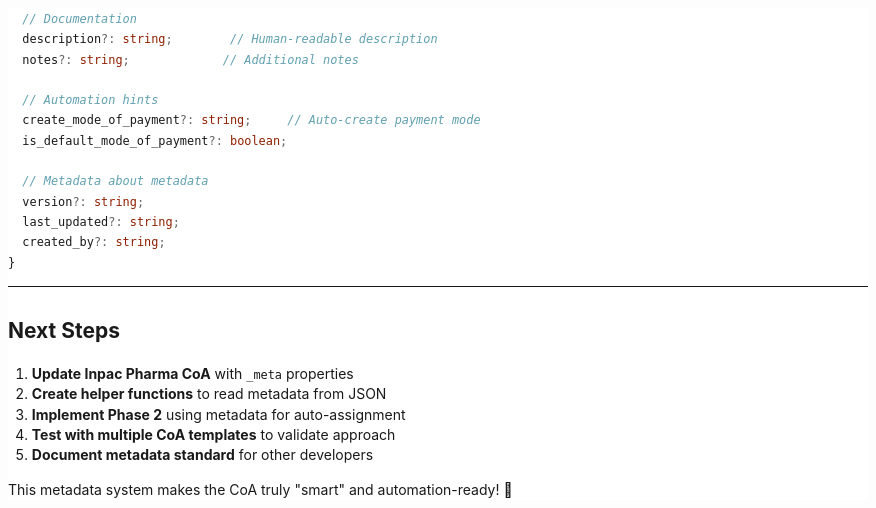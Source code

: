 ```typescript
  // Documentation
  description?: string;        // Human-readable description
  notes?: string;             // Additional notes

  // Automation hints
  create_mode_of_payment?: string;     // Auto-create payment mode
  is_default_mode_of_payment?: boolean;

  // Metadata about metadata
  version?: string;
  last_updated?: string;
  created_by?: string;
}
```

---

## Next Steps

1. **Update Inpac Pharma CoA** with `_meta` properties
2. **Create helper functions** to read metadata from JSON
3. **Implement Phase 2** using metadata for auto-assignment
4. **Test with multiple CoA templates** to validate approach
5. **Document metadata standard** for other developers

This metadata system makes the CoA truly "smart" and automation-ready! 🚀
